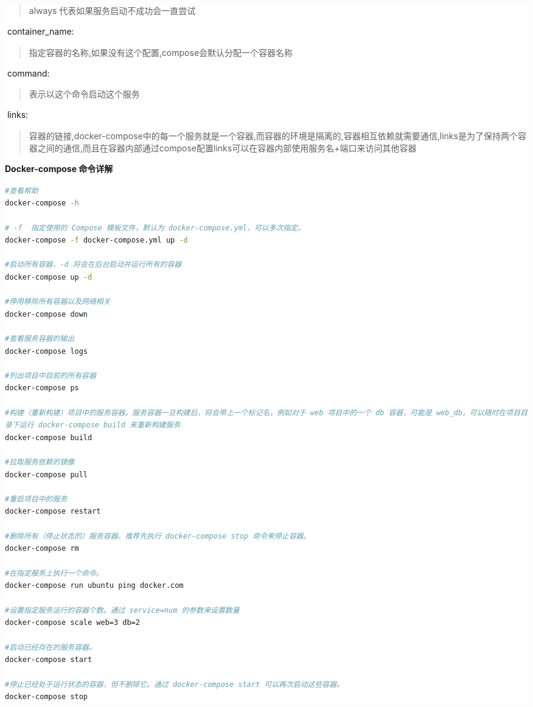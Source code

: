 >always 代表如果服务启动不成功会一直尝试

​	container_name:

>指定容器的名称,如果没有这个配置,compose会默认分配一个容器名称

​	command:

>表示以这个命令启动这个服务

​	links:

>容器的链接,docker-compose中的每一个服务就是一个容器,而容器的环境是隔离的,容器相互依赖就需要通信,links是为了保持两个容器之间的通信,而且在容器内部通过compose配置links可以在容器内部使用服务名+端口来访问其他容器

**Docker-compose 命令详解**

```bash
#查看帮助
docker-compose -h

# -f  指定使用的 Compose 模板文件，默认为 docker-compose.yml，可以多次指定。
docker-compose -f docker-compose.yml up -d 

#启动所有容器，-d 将会在后台启动并运行所有的容器
docker-compose up -d

#停用移除所有容器以及网络相关
docker-compose down

#查看服务容器的输出
docker-compose logs

#列出项目中目前的所有容器
docker-compose ps

#构建（重新构建）项目中的服务容器。服务容器一旦构建后，将会带上一个标记名，例如对于 web 项目中的一个 db 容器，可能是 web_db。可以随时在项目目录下运行 docker-compose build 来重新构建服务
docker-compose build

#拉取服务依赖的镜像
docker-compose pull

#重启项目中的服务
docker-compose restart

#删除所有（停止状态的）服务容器。推荐先执行 docker-compose stop 命令来停止容器。
docker-compose rm 

#在指定服务上执行一个命令。
docker-compose run ubuntu ping docker.com

#设置指定服务运行的容器个数。通过 service=num 的参数来设置数量
docker-compose scale web=3 db=2

#启动已经存在的服务容器。
docker-compose start

#停止已经处于运行状态的容器，但不删除它。通过 docker-compose start 可以再次启动这些容器。
docker-compose stop
```
